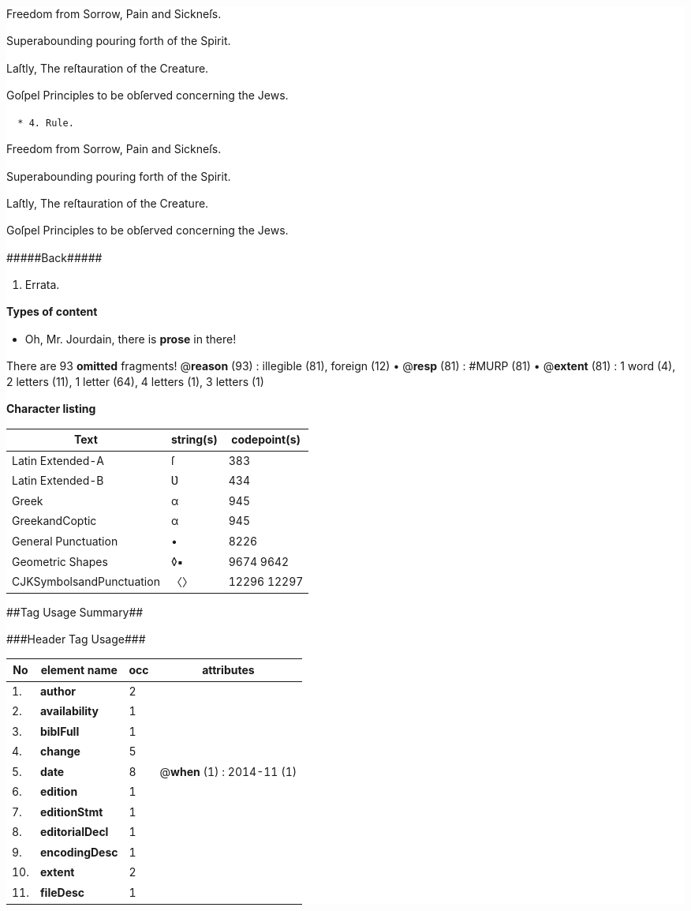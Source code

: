 Freedom from Sorrow, Pain and Sickneſs.

Superabounding pouring forth of the Spirit.

Laſtly, The reſtauration of the Creature.

Goſpel Principles to be obſerved concerning the Jews.

      * 4. Rule.

Freedom from Sorrow, Pain and Sickneſs.

Superabounding pouring forth of the Spirit.

Laſtly, The reſtauration of the Creature.

Goſpel Principles to be obſerved concerning the Jews.

#####Back#####

1. Errata.

**Types of content**

  * Oh, Mr. Jourdain, there is **prose** in there!

There are 93 **omitted** fragments! 
 @__reason__ (93) : illegible (81), foreign (12)  •  @__resp__ (81) : #MURP (81)  •  @__extent__ (81) : 1 word (4), 2 letters (11), 1 letter (64), 4 letters (1), 3 letters (1)

**Character listing**


|Text|string(s)|codepoint(s)|
|---|---|---|
|Latin Extended-A|ſ|383|
|Latin Extended-B|Ʋ|434|
|Greek|α|945|
|GreekandCoptic|α|945|
|General Punctuation|•|8226|
|Geometric Shapes|◊▪|9674 9642|
|CJKSymbolsandPunctuation|〈〉|12296 12297|

##Tag Usage Summary##

###Header Tag Usage###

|No|element name|occ|attributes|
|---|---|---|---|
|1.|__author__|2||
|2.|__availability__|1||
|3.|__biblFull__|1||
|4.|__change__|5||
|5.|__date__|8| @__when__ (1) : 2014-11 (1)|
|6.|__edition__|1||
|7.|__editionStmt__|1||
|8.|__editorialDecl__|1||
|9.|__encodingDesc__|1||
|10.|__extent__|2||
|11.|__fileDesc__|1||